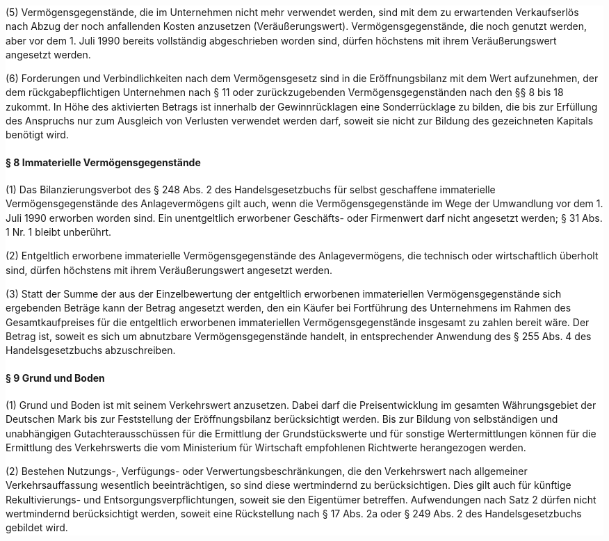 (5) Vermögensgegenstände, die im Unternehmen nicht mehr verwendet
werden, sind mit dem zu erwartenden Verkaufserlös nach Abzug der noch
anfallenden Kosten anzusetzen (Veräußerungswert).
Vermögensgegenstände, die noch genutzt werden, aber vor dem 1. Juli
1990 bereits vollständig abgeschrieben worden sind, dürfen höchstens
mit ihrem Veräußerungswert angesetzt werden.

(6) Forderungen und Verbindlichkeiten nach dem Vermögensgesetz sind in
die Eröffnungsbilanz mit dem Wert aufzunehmen, der dem
rückgabepflichtigen Unternehmen nach § 11 oder zurückzugebenden
Vermögensgegenständen nach den §§ 8 bis 18 zukommt. In Höhe des
aktivierten Betrags ist innerhalb der Gewinnrücklagen eine
Sonderrücklage zu bilden, die bis zur Erfüllung des Anspruchs nur zum
Ausgleich von Verlusten verwendet werden darf, soweit sie nicht zur
Bildung des gezeichneten Kapitals benötigt wird.

#### § 8 Immaterielle Vermögensgegenstände

(1) Das Bilanzierungsverbot des § 248 Abs. 2 des Handelsgesetzbuchs
für selbst geschaffene immaterielle Vermögensgegenstände des
Anlagevermögens gilt auch, wenn die Vermögensgegenstände im Wege der
Umwandlung vor dem 1. Juli 1990 erworben worden sind. Ein
unentgeltlich erworbener Geschäfts- oder Firmenwert darf nicht
angesetzt werden; § 31 Abs. 1 Nr. 1 bleibt unberührt.

(2) Entgeltlich erworbene immaterielle Vermögensgegenstände des
Anlagevermögens, die technisch oder wirtschaftlich überholt sind,
dürfen höchstens mit ihrem Veräußerungswert angesetzt werden.

(3) Statt der Summe der aus der Einzelbewertung der entgeltlich
erworbenen immateriellen Vermögensgegenstände sich ergebenden Beträge
kann der Betrag angesetzt werden, den ein Käufer bei Fortführung des
Unternehmens im Rahmen des Gesamtkaufpreises für die entgeltlich
erworbenen immateriellen Vermögensgegenstände insgesamt zu zahlen
bereit wäre. Der Betrag ist, soweit es sich um abnutzbare
Vermögensgegenstände handelt, in entsprechender Anwendung des § 255
Abs. 4 des Handelsgesetzbuchs abzuschreiben.

#### § 9 Grund und Boden

(1) Grund und Boden ist mit seinem Verkehrswert anzusetzen. Dabei darf
die Preisentwicklung im gesamten Währungsgebiet der Deutschen Mark bis
zur Feststellung der Eröffnungsbilanz berücksichtigt werden. Bis zur
Bildung von selbständigen und unabhängigen Gutachterausschüssen für
die Ermittlung der Grundstückswerte und für sonstige Wertermittlungen
können für die Ermittlung des Verkehrswerts die vom Ministerium für
Wirtschaft empfohlenen Richtwerte herangezogen werden.

(2) Bestehen Nutzungs-, Verfügungs- oder Verwertungsbeschränkungen,
die den Verkehrswert nach allgemeiner Verkehrsauffassung wesentlich
beeinträchtigen, so sind diese wertmindernd zu berücksichtigen. Dies
gilt auch für künftige Rekultivierungs- und
Entsorgungsverpflichtungen, soweit sie den Eigentümer betreffen.
Aufwendungen nach Satz 2 dürfen nicht wertmindernd berücksichtigt
werden, soweit eine Rückstellung nach § 17 Abs. 2a oder § 249 Abs. 2
des Handelsgesetzbuchs gebildet wird.

